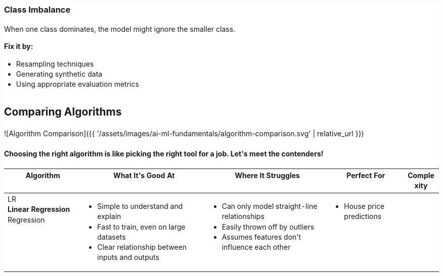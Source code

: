 ### Class Imbalance  
When one class dominates, the model might ignore the smaller class.

**Fix it by:**
- Resampling techniques
- Generating synthetic data
- Using appropriate evaluation metrics

<script async src="https://pagead2.googlesyndication.com/pagead/js/adsbygoogle.js?client=ca-pub-7149683584202371"
      crossorigin="anonymous"></script>
  
  <ins class="adsbygoogle"
      style="display:block"
      data-ad-client="ca-pub-7149683584202371"
      data-ad-slot="7422872052"
      data-ad-format="auto"
      data-full-width-responsive="true"></ins>
  <script>
      (adsbygoogle = window.adsbygoogle || []).push({});
  </script>

## Comparing Algorithms

![Algorithm Comparison]({{ '/assets/images/ai-ml-fundamentals/algorithm-comparison.svg' | relative_url }})

<div class="algorithm-explorer">
  <h4>Choosing the right algorithm is like picking the right tool for a job. Let's meet the contenders!</h4>
  
  <table class="modern-table algorithm-table">
    <thead>
      <tr>
        <th>Algorithm</th>
        <th>What It's Good At</th>
        <th>Where It Struggles</th>
        <th>Perfect For</th>
        <th>Complexity</th>
      </tr>
    </thead>
    <tbody>
      <tr>
        <td class="algo-name">
          <div class="algo-icon lr-icon">LR</div>
          <strong>Linear Regression</strong>
          <span class="algo-tag">Regression</span>
        </td>
        <td>
          <ul class="feature-list positive">
            <li>Simple to understand and explain</li>
            <li>Fast to train, even on large datasets</li>
            <li>Clear relationship between inputs and outputs</li>
          </ul>
        </td>
        <td>
          <ul class="feature-list negative">
            <li>Can only model straight-line relationships</li>
            <li>Easily thrown off by outliers</li>
            <li>Assumes features don't influence each other</li>
          </ul>
        </td>
        <td>
          <ul class="use-case-list">
            <li>House price predictions</li>